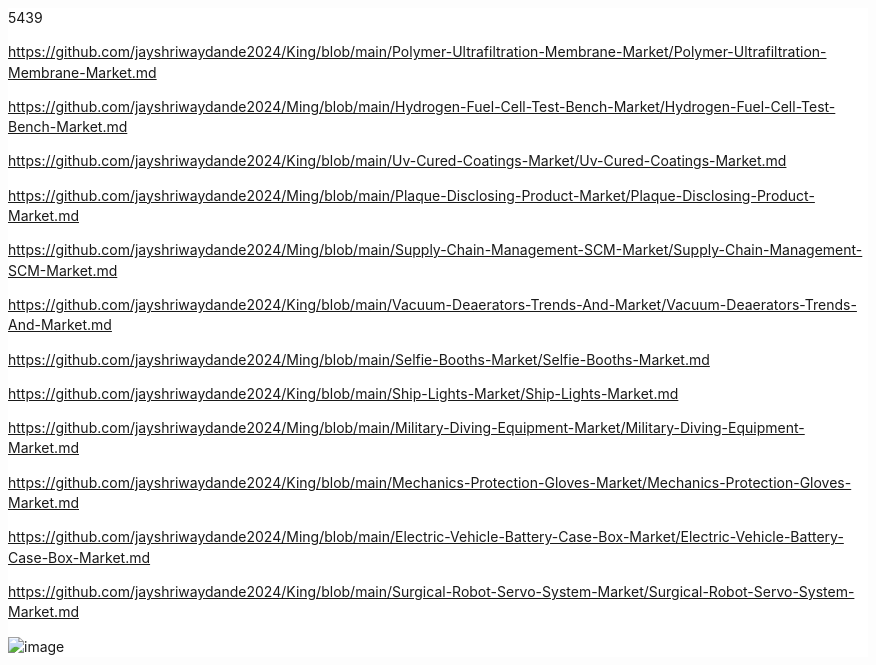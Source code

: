 5439</p><p><a href="https://github.com/jayshriwaydande2024/King/blob/main/Polymer-Ultrafiltration-Membrane-Market/Polymer-Ultrafiltration-Membrane-Market.md">https://github.com/jayshriwaydande2024/King/blob/main/Polymer-Ultrafiltration-Membrane-Market/Polymer-Ultrafiltration-Membrane-Market.md</a></p><p><a href="https://github.com/jayshriwaydande2024/Ming/blob/main/Hydrogen-Fuel-Cell-Test-Bench-Market/Hydrogen-Fuel-Cell-Test-Bench-Market.md">https://github.com/jayshriwaydande2024/Ming/blob/main/Hydrogen-Fuel-Cell-Test-Bench-Market/Hydrogen-Fuel-Cell-Test-Bench-Market.md</a></p><p><a href="https://github.com/jayshriwaydande2024/King/blob/main/Uv-Cured-Coatings-Market/Uv-Cured-Coatings-Market.md">https://github.com/jayshriwaydande2024/King/blob/main/Uv-Cured-Coatings-Market/Uv-Cured-Coatings-Market.md</a></p><p><a href="https://github.com/jayshriwaydande2024/Ming/blob/main/Plaque-Disclosing-Product-Market/Plaque-Disclosing-Product-Market.md">https://github.com/jayshriwaydande2024/Ming/blob/main/Plaque-Disclosing-Product-Market/Plaque-Disclosing-Product-Market.md</a></p><p><a href="https://github.com/jayshriwaydande2024/Ming/blob/main/Supply-Chain-Management-SCM-Market/Supply-Chain-Management-SCM-Market.md">https://github.com/jayshriwaydande2024/Ming/blob/main/Supply-Chain-Management-SCM-Market/Supply-Chain-Management-SCM-Market.md</a></p><p><a href="https://github.com/jayshriwaydande2024/King/blob/main/Vacuum-Deaerators-Trends-And-Market/Vacuum-Deaerators-Trends-And-Market.md">https://github.com/jayshriwaydande2024/King/blob/main/Vacuum-Deaerators-Trends-And-Market/Vacuum-Deaerators-Trends-And-Market.md</a></p><p><a href="https://github.com/jayshriwaydande2024/Ming/blob/main/Selfie-Booths-Market/Selfie-Booths-Market.md">https://github.com/jayshriwaydande2024/Ming/blob/main/Selfie-Booths-Market/Selfie-Booths-Market.md</a></p><p><a href="https://github.com/jayshriwaydande2024/King/blob/main/Ship-Lights-Market/Ship-Lights-Market.md">https://github.com/jayshriwaydande2024/King/blob/main/Ship-Lights-Market/Ship-Lights-Market.md</a></p><p><a href="https://github.com/jayshriwaydande2024/Ming/blob/main/Military-Diving-Equipment-Market/Military-Diving-Equipment-Market.md">https://github.com/jayshriwaydande2024/Ming/blob/main/Military-Diving-Equipment-Market/Military-Diving-Equipment-Market.md</a></p><p><a href="https://github.com/jayshriwaydande2024/King/blob/main/Mechanics-Protection-Gloves-Market/Mechanics-Protection-Gloves-Market.md">https://github.com/jayshriwaydande2024/King/blob/main/Mechanics-Protection-Gloves-Market/Mechanics-Protection-Gloves-Market.md</a></p><p><a href="https://github.com/jayshriwaydande2024/Ming/blob/main/Electric-Vehicle-Battery-Case-Box-Market/Electric-Vehicle-Battery-Case-Box-Market.md">https://github.com/jayshriwaydande2024/Ming/blob/main/Electric-Vehicle-Battery-Case-Box-Market/Electric-Vehicle-Battery-Case-Box-Market.md</a></p><p><a href="https://github.com/jayshriwaydande2024/King/blob/main/Surgical-Robot-Servo-System-Market/Surgical-Robot-Servo-System-Market.md">https://github.com/jayshriwaydande2024/King/blob/main/Surgical-Robot-Servo-System-Market/Surgical-Robot-Servo-System-Market.md</a></p>
![image](https://github.com/user-attachments/assets/51015d7b-b009-4b4f-b3ae-d476c36e0440)
